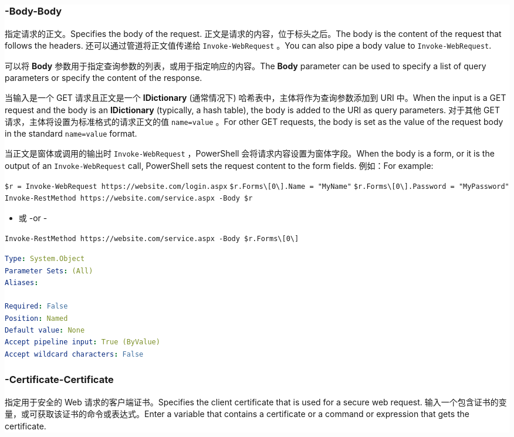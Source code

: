### <span data-ttu-id="3bcbc-136">-Body</span><span class="sxs-lookup"><span data-stu-id="3bcbc-136">-Body</span></span>

<span data-ttu-id="3bcbc-137">指定请求的正文。</span><span class="sxs-lookup"><span data-stu-id="3bcbc-137">Specifies the body of the request.</span></span>
<span data-ttu-id="3bcbc-138">正文是请求的内容，位于标头之后。</span><span class="sxs-lookup"><span data-stu-id="3bcbc-138">The body is the content of the request that follows the headers.</span></span>
<span data-ttu-id="3bcbc-139">还可以通过管道将正文值传递给 `Invoke-WebRequest` 。</span><span class="sxs-lookup"><span data-stu-id="3bcbc-139">You can also pipe a body value to `Invoke-WebRequest`.</span></span>

<span data-ttu-id="3bcbc-140">可以将 **Body** 参数用于指定查询参数的列表，或用于指定响应的内容。</span><span class="sxs-lookup"><span data-stu-id="3bcbc-140">The **Body** parameter can be used to specify a list of query parameters or specify the content of the response.</span></span>

<span data-ttu-id="3bcbc-141">当输入是一个 GET 请求且正文是一个 **IDictionary** (通常情况下) 哈希表中，主体将作为查询参数添加到 URI 中。</span><span class="sxs-lookup"><span data-stu-id="3bcbc-141">When the input is a GET request and the body is an **IDictionary** (typically, a hash table), the body is added to the URI as query parameters.</span></span> <span data-ttu-id="3bcbc-142">对于其他 GET 请求，主体将设置为标准格式的请求正文的值 `name=value` 。</span><span class="sxs-lookup"><span data-stu-id="3bcbc-142">For other GET requests, the body is set as the value of the request body in the standard `name=value` format.</span></span>

<span data-ttu-id="3bcbc-143">当正文是窗体或调用的输出时 `Invoke-WebRequest` ，PowerShell 会将请求内容设置为窗体字段。</span><span class="sxs-lookup"><span data-stu-id="3bcbc-143">When the body is a form, or it is the output of an `Invoke-WebRequest` call, PowerShell sets the request content to the form fields.</span></span>
<span data-ttu-id="3bcbc-144">例如：</span><span class="sxs-lookup"><span data-stu-id="3bcbc-144">For example:</span></span>

`$r = Invoke-WebRequest https://website.com/login.aspx`
`$r.Forms\[0\].Name = "MyName"`
`$r.Forms\[0\].Password = "MyPassword"`
`Invoke-RestMethod https://website.com/service.aspx -Body $r`

- <span data-ttu-id="3bcbc-145">或 -</span><span class="sxs-lookup"><span data-stu-id="3bcbc-145">or -</span></span>

`Invoke-RestMethod https://website.com/service.aspx -Body $r.Forms\[0\]`

```yaml
Type: System.Object
Parameter Sets: (All)
Aliases:

Required: False
Position: Named
Default value: None
Accept pipeline input: True (ByValue)
Accept wildcard characters: False
```

### <span data-ttu-id="3bcbc-146">-Certificate</span><span class="sxs-lookup"><span data-stu-id="3bcbc-146">-Certificate</span></span>

<span data-ttu-id="3bcbc-147">指定用于安全的 Web 请求的客户端证书。</span><span class="sxs-lookup"><span data-stu-id="3bcbc-147">Specifies the client certificate that is used for a secure web request.</span></span> <span data-ttu-id="3bcbc-148">输入一个包含证书的变量，或可获取该证书的命令或表达式。</span><span class="sxs-lookup"><span data-stu-id="3bcbc-148">Enter a variable that contains a certificate or a command or expression that gets the certificate.</span></span>
